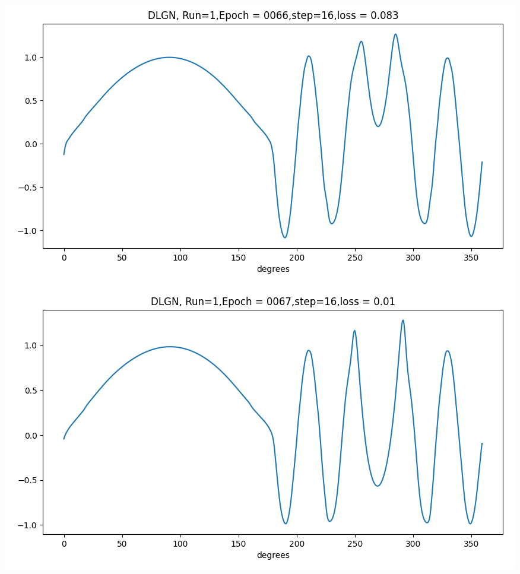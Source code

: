 <p align="center"> <img src= 'all_figs/Preds(DLGN, Run=1,Epoch = 0066,step=16,loss = 0.083).png' /> </p>
<p align="center"> <img src= 'all_figs/Preds(DLGN, Run=1,Epoch = 0067,step=16,loss = 0.01).png' /> </p>
